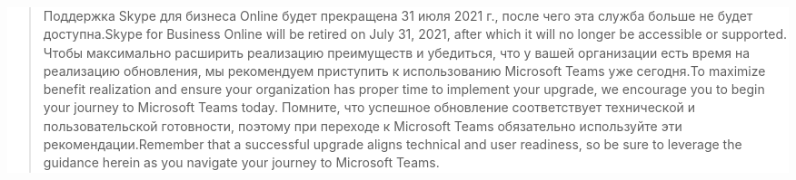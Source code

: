 > <span data-ttu-id="e1a1f-298">Поддержка Skype для бизнеса Online будет прекращена 31 июля 2021 г., после чего эта служба больше не будет доступна.</span><span class="sxs-lookup"><span data-stu-id="e1a1f-298">Skype for Business Online will be retired on July 31, 2021, after which it will no longer be accessible or supported.</span></span> <span data-ttu-id="e1a1f-299">Чтобы максимально расширить реализацию преимуществ и убедиться, что у вашей организации есть время на реализацию обновления, мы рекомендуем приступить к использованию Microsoft Teams уже сегодня.</span><span class="sxs-lookup"><span data-stu-id="e1a1f-299">To maximize benefit realization and ensure your organization has proper time to implement your upgrade, we encourage you to begin your journey to Microsoft Teams today.</span></span> <span data-ttu-id="e1a1f-300">Помните, что успешное обновление соответствует технической и пользовательской готовности, поэтому при переходе к Microsoft Teams обязательно используйте эти рекомендации.</span><span class="sxs-lookup"><span data-stu-id="e1a1f-300">Remember that a successful upgrade aligns technical and user readiness, so be sure to leverage the guidance herein as you navigate your journey to Microsoft Teams.</span></span>